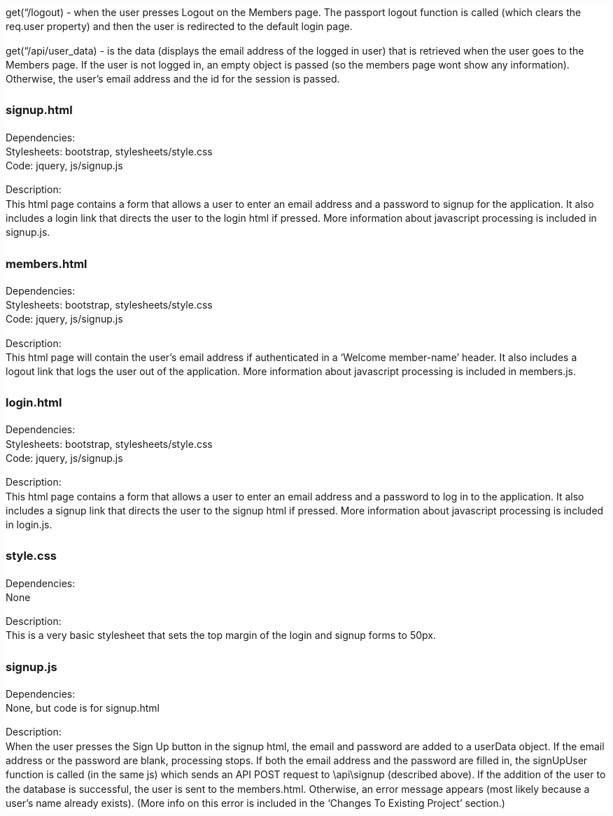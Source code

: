 get(“/logout) - when the user presses Logout on the Members page.  The passport logout function is called (which clears the req.user property) and then the user is redirected to the default login page.

get(“/api/user_data) - is the data (displays the email address of the logged in user) that is retrieved when the user goes to the Members page.  If the user is not logged in, an empty object is passed (so the members page wont show any information).  Otherwise, the user’s email address and the id for the session is passed.

### **signup.html**
Dependencies:  
Stylesheets: bootstrap, stylesheets/style.css  
Code: jquery, js/signup.js  
    
Description:  
This html page contains a form that allows a user to enter an email address and a password to signup for the application.  It also includes a login link that directs the user to the login html if pressed.  More information about javascript processing is included in signup.js.

### **members.html**
Dependencies:  
Stylesheets: bootstrap, stylesheets/style.css  
Code: jquery, js/signup.js  
    
Description:  
This html page will contain the user’s email address if authenticated in a ‘Welcome member-name’ header.  It also includes a logout link that logs the user out of the application.  More information about javascript processing is included in members.js.

### **login.html**
Dependencies:  
Stylesheets: bootstrap, stylesheets/style.css  
Code: jquery, js/signup.js  
    
Description:  
This html page contains a form that allows a user to enter an email address and a password to log in to the application.  It also includes a signup link that directs the user to the signup html if pressed.  More information about javascript processing is included in login.js.

### **style.css**
Dependencies:  
None

Description:  
This is a very basic stylesheet that sets the top margin of the login and signup forms to 50px.

### **signup.js**
Dependencies:  
None, but code is for signup.html

Description:  
When the user presses the Sign Up button in the signup html, the email and password are added to a userData object.  If the email address or the password are blank, processing stops.  If both the email address and the password are filled in, the signUpUser function is called (in the same js) which sends an API POST request to \api\signup (described above).  If the addition of the user to the database is successful, the user is sent to the members.html.  Otherwise, an error message appears (most likely because a user’s name already exists).  (More info on this error is included in the ‘Changes To Existing Project’ section.)
